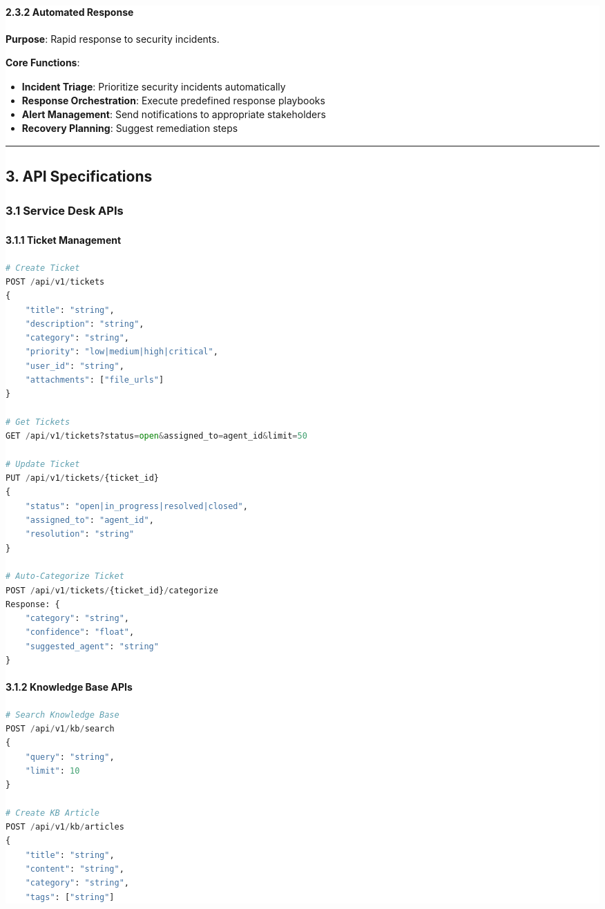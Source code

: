 #### 2.3.2 Automated Response
**Purpose**: Rapid response to security incidents.

**Core Functions**:
- **Incident Triage**: Prioritize security incidents automatically
- **Response Orchestration**: Execute predefined response playbooks
- **Alert Management**: Send notifications to appropriate stakeholders
- **Recovery Planning**: Suggest remediation steps

---

## 3. API Specifications

### 3.1 Service Desk APIs

#### 3.1.1 Ticket Management
```python
# Create Ticket
POST /api/v1/tickets
{
    "title": "string",
    "description": "string",
    "category": "string",
    "priority": "low|medium|high|critical",
    "user_id": "string",
    "attachments": ["file_urls"]
}

# Get Tickets
GET /api/v1/tickets?status=open&assigned_to=agent_id&limit=50

# Update Ticket
PUT /api/v1/tickets/{ticket_id}
{
    "status": "open|in_progress|resolved|closed",
    "assigned_to": "agent_id",
    "resolution": "string"
}

# Auto-Categorize Ticket
POST /api/v1/tickets/{ticket_id}/categorize
Response: {
    "category": "string",
    "confidence": "float",
    "suggested_agent": "string"
}
```

#### 3.1.2 Knowledge Base APIs
```python
# Search Knowledge Base
POST /api/v1/kb/search
{
    "query": "string",
    "limit": 10
}

# Create KB Article
POST /api/v1/kb/articles
{
    "title": "string",
    "content": "string",
    "category": "string",
    "tags": ["string"]
```